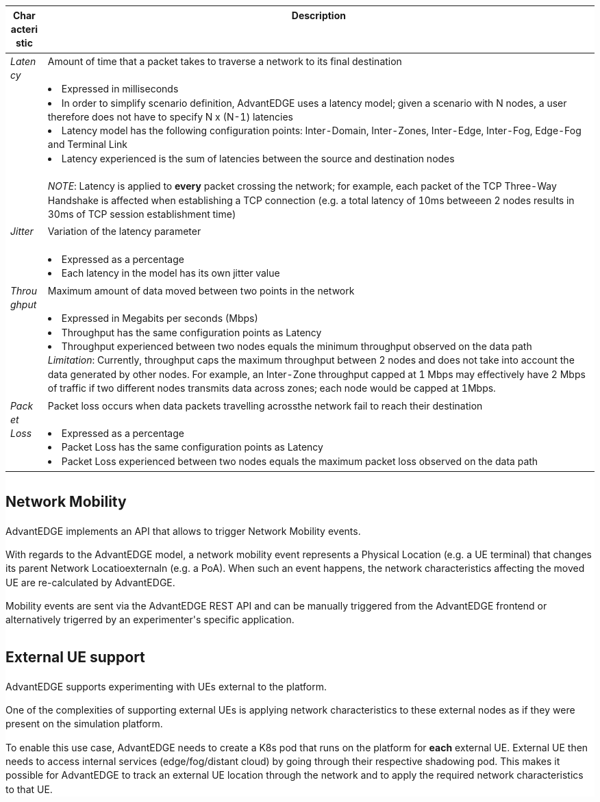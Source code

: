 Characteristic | Description
---------|------------
_Latency_ | Amount of time that a packet takes to traverse a network to its final destination<br><br> <li>Expressed in milliseconds <li>In order to simplify scenario definition, AdvantEDGE uses a latency model; given a scenario with N nodes, a user therefore does not have to specify N x (N-1) latencies <li> Latency model has the following configuration points: Inter-Domain, Inter-Zones, Inter-Edge, Inter-Fog, Edge-Fog and Terminal Link <li>Latency experienced is the sum of latencies between the source and destination nodes <br><br>_NOTE_: Latency is applied to **every** packet crossing the network; for example, each packet of the TCP Three-Way Handshake is affected when establishing a TCP connection (e.g. a total latency of 10ms betweeen 2 nodes results in 30ms of TCP session establishment time)
_Jitter_ | Variation of the latency parameter<br><br> <li>Expressed as a percentage <li>Each latency in the model has its own jitter value
_Throughput_ | Maximum amount of data moved between two points in the network<br><br> <li>Expressed in Megabits per seconds (Mbps) <li>Throughput has the same configuration points as Latency <li>Throughput experienced between two nodes equals the minimum throughput observed on the data path  <br>_Limitation_: Currently, throughput caps the maximum throughput between 2 nodes and does not take into account the data generated by other nodes. For example, an Inter-Zone throughput capped at 1 Mbps may effectively have 2 Mbps of traffic if two different nodes transmits data across zones; each node would be capped at 1Mbps.
_Packet Loss_ | Packet loss occurs when data packets travelling acrossthe network fail to reach their destination<br><br> <li>Expressed as a percentage <li>Packet Loss has the same configuration points as Latency <li>Packet Loss experienced between two nodes equals the maximum packet loss observed on the data path

## Network Mobility
AdvantEDGE implements an API that allows to trigger Network Mobility events.

With regards to the AdvantEDGE model, a network mobility event represents a Physical Location (e.g. a UE terminal) that changes its parent Network Locatioexternaln (e.g. a PoA). When such an event happens, the network characteristics affecting the moved UE are re-calculated by AdvantEDGE.

Mobility events are sent via the AdvantEDGE REST API and can be manually triggered from the AdvantEDGE frontend or alternatively trigerred by an experimenter's specific application.

## External UE support
AdvantEDGE supports experimenting with UEs external to the platform.

One of the complexities of supporting external UEs is applying network characteristics to these external nodes as if they were present on the simulation platform.

To enable this use case, AdvantEDGE needs to create a K8s pod that runs on the platform for **each** external UE. External UE then needs to access internal services (edge/fog/distant cloud) by going through their respective shadowing pod. This makes it possible for AdvantEDGE to track an external UE location through the network and to apply the required network characteristics to that UE.
